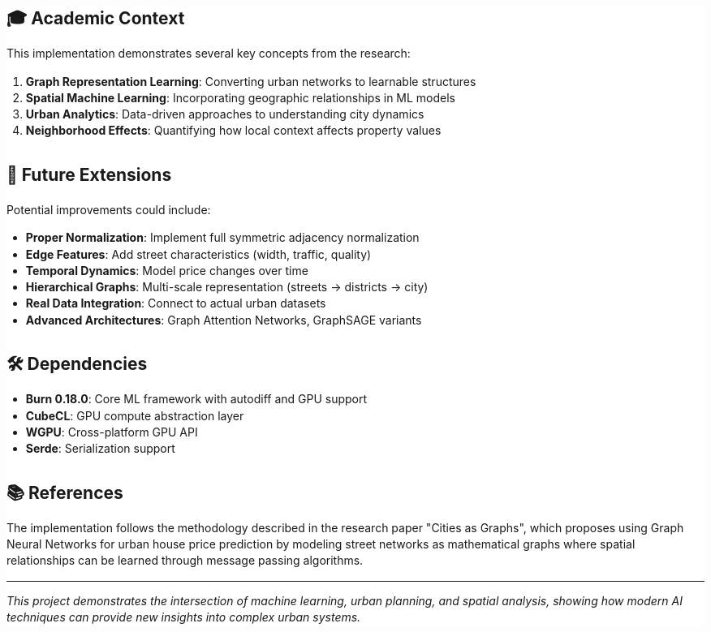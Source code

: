 ## 🎓 Academic Context

This implementation demonstrates several key concepts from the research:

1. **Graph Representation Learning**: Converting urban networks to learnable structures
2. **Spatial Machine Learning**: Incorporating geographic relationships in ML models  
3. **Urban Analytics**: Data-driven approaches to understanding city dynamics
4. **Neighborhood Effects**: Quantifying how local context affects property values

## 🔬 Future Extensions

Potential improvements could include:

- **Proper Normalization**: Implement full symmetric adjacency normalization
- **Edge Features**: Add street characteristics (width, traffic, quality)
- **Temporal Dynamics**: Model price changes over time
- **Hierarchical Graphs**: Multi-scale representation (streets → districts → city)
- **Real Data Integration**: Connect to actual urban datasets
- **Advanced Architectures**: Graph Attention Networks, GraphSAGE variants

## 🛠️ Dependencies

- **Burn 0.18.0**: Core ML framework with autodiff and GPU support
- **CubeCL**: GPU compute abstraction layer
- **WGPU**: Cross-platform GPU API
- **Serde**: Serialization support

## 📚 References

The implementation follows the methodology described in the research paper "Cities as Graphs", which proposes using Graph Neural Networks for urban house price prediction by modeling street networks as mathematical graphs where spatial relationships can be learned through message passing algorithms.

---

*This project demonstrates the intersection of machine learning, urban planning, and spatial analysis, showing how modern AI techniques can provide new insights into complex urban systems.* 